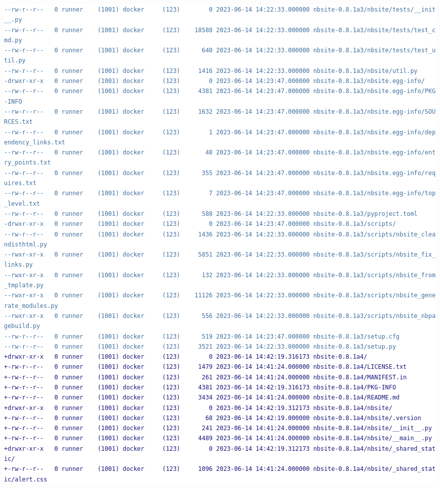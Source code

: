 ```diff
--rw-r--r--   0 runner    (1001) docker     (123)        0 2023-06-14 14:22:33.000000 nbsite-0.8.1a3/nbsite/tests/__init__.py
--rw-r--r--   0 runner    (1001) docker     (123)    18588 2023-06-14 14:22:33.000000 nbsite-0.8.1a3/nbsite/tests/test_cmd.py
--rw-r--r--   0 runner    (1001) docker     (123)      640 2023-06-14 14:22:33.000000 nbsite-0.8.1a3/nbsite/tests/test_util.py
--rw-r--r--   0 runner    (1001) docker     (123)     1416 2023-06-14 14:22:33.000000 nbsite-0.8.1a3/nbsite/util.py
-drwxr-xr-x   0 runner    (1001) docker     (123)        0 2023-06-14 14:23:47.000000 nbsite-0.8.1a3/nbsite.egg-info/
--rw-r--r--   0 runner    (1001) docker     (123)     4381 2023-06-14 14:23:47.000000 nbsite-0.8.1a3/nbsite.egg-info/PKG-INFO
--rw-r--r--   0 runner    (1001) docker     (123)     1632 2023-06-14 14:23:47.000000 nbsite-0.8.1a3/nbsite.egg-info/SOURCES.txt
--rw-r--r--   0 runner    (1001) docker     (123)        1 2023-06-14 14:23:47.000000 nbsite-0.8.1a3/nbsite.egg-info/dependency_links.txt
--rw-r--r--   0 runner    (1001) docker     (123)       48 2023-06-14 14:23:47.000000 nbsite-0.8.1a3/nbsite.egg-info/entry_points.txt
--rw-r--r--   0 runner    (1001) docker     (123)      355 2023-06-14 14:23:47.000000 nbsite-0.8.1a3/nbsite.egg-info/requires.txt
--rw-r--r--   0 runner    (1001) docker     (123)        7 2023-06-14 14:23:47.000000 nbsite-0.8.1a3/nbsite.egg-info/top_level.txt
--rw-r--r--   0 runner    (1001) docker     (123)      588 2023-06-14 14:22:33.000000 nbsite-0.8.1a3/pyproject.toml
-drwxr-xr-x   0 runner    (1001) docker     (123)        0 2023-06-14 14:23:47.000000 nbsite-0.8.1a3/scripts/
--rw-r--r--   0 runner    (1001) docker     (123)     1436 2023-06-14 14:22:33.000000 nbsite-0.8.1a3/scripts/nbsite_cleandisthtml.py
--rwxr-xr-x   0 runner    (1001) docker     (123)     5851 2023-06-14 14:22:33.000000 nbsite-0.8.1a3/scripts/nbsite_fix_links.py
--rwxr-xr-x   0 runner    (1001) docker     (123)      132 2023-06-14 14:22:33.000000 nbsite-0.8.1a3/scripts/nbsite_from_tmplate.py
--rwxr-xr-x   0 runner    (1001) docker     (123)    11126 2023-06-14 14:22:33.000000 nbsite-0.8.1a3/scripts/nbsite_generate_modules.py
--rwxr-xr-x   0 runner    (1001) docker     (123)      556 2023-06-14 14:22:33.000000 nbsite-0.8.1a3/scripts/nbsite_nbpagebuild.py
--rw-r--r--   0 runner    (1001) docker     (123)      519 2023-06-14 14:23:47.000000 nbsite-0.8.1a3/setup.cfg
--rw-r--r--   0 runner    (1001) docker     (123)     3521 2023-06-14 14:22:33.000000 nbsite-0.8.1a3/setup.py
+drwxr-xr-x   0 runner    (1001) docker     (123)        0 2023-06-14 14:42:19.316173 nbsite-0.8.1a4/
+-rw-r--r--   0 runner    (1001) docker     (123)     1479 2023-06-14 14:41:24.000000 nbsite-0.8.1a4/LICENSE.txt
+-rw-r--r--   0 runner    (1001) docker     (123)      261 2023-06-14 14:41:24.000000 nbsite-0.8.1a4/MANIFEST.in
+-rw-r--r--   0 runner    (1001) docker     (123)     4381 2023-06-14 14:42:19.316173 nbsite-0.8.1a4/PKG-INFO
+-rw-r--r--   0 runner    (1001) docker     (123)     3434 2023-06-14 14:41:24.000000 nbsite-0.8.1a4/README.md
+drwxr-xr-x   0 runner    (1001) docker     (123)        0 2023-06-14 14:42:19.312173 nbsite-0.8.1a4/nbsite/
+-rw-r--r--   0 runner    (1001) docker     (123)       68 2023-06-14 14:42:19.000000 nbsite-0.8.1a4/nbsite/.version
+-rw-r--r--   0 runner    (1001) docker     (123)      241 2023-06-14 14:41:24.000000 nbsite-0.8.1a4/nbsite/__init__.py
+-rw-r--r--   0 runner    (1001) docker     (123)     4489 2023-06-14 14:41:24.000000 nbsite-0.8.1a4/nbsite/__main__.py
+drwxr-xr-x   0 runner    (1001) docker     (123)        0 2023-06-14 14:42:19.312173 nbsite-0.8.1a4/nbsite/_shared_static/
+-rw-r--r--   0 runner    (1001) docker     (123)     1096 2023-06-14 14:41:24.000000 nbsite-0.8.1a4/nbsite/_shared_static/alert.css
```